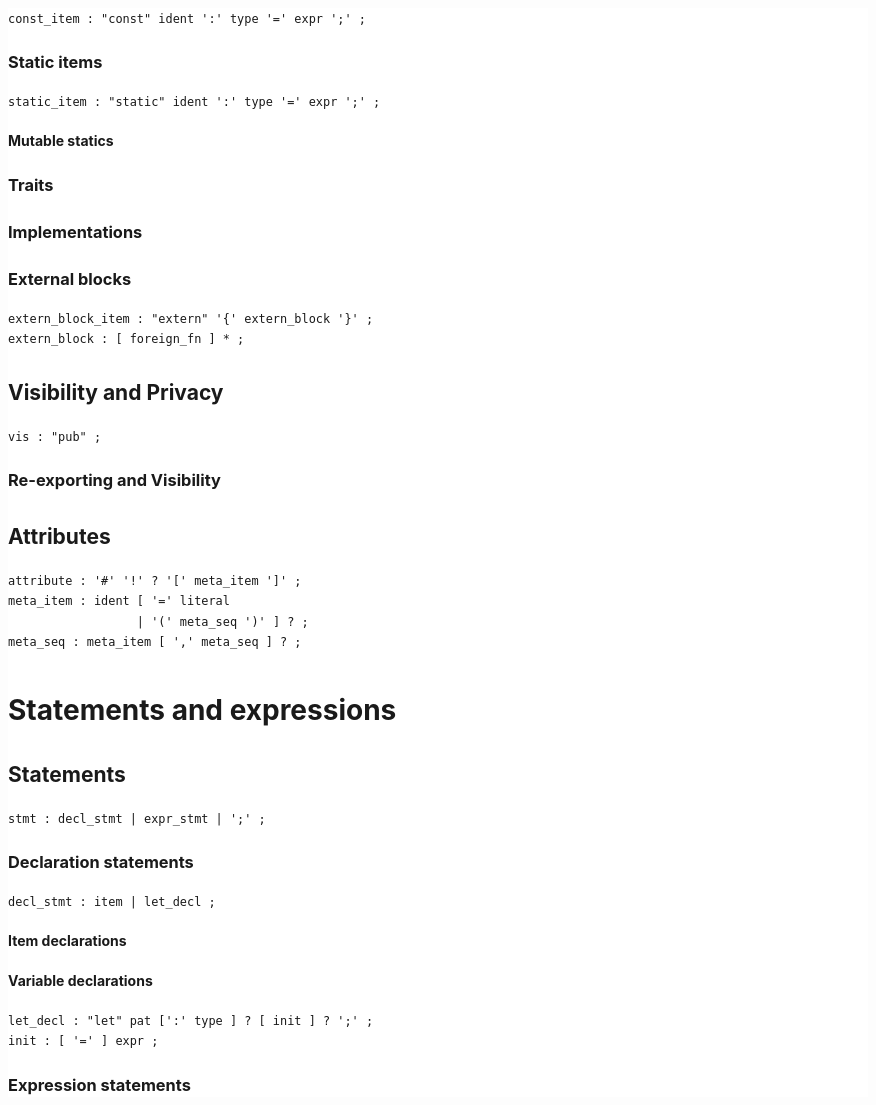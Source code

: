     const_item : "const" ident ':' type '=' expr ';' ;

### Static items

    static_item : "static" ident ':' type '=' expr ';' ;

#### Mutable statics

### Traits

### Implementations

### External blocks

    extern_block_item : "extern" '{' extern_block '}' ;
    extern_block : [ foreign_fn ] * ;

## Visibility and Privacy

    vis : "pub" ;

### Re-exporting and Visibility

## Attributes

    attribute : '#' '!' ? '[' meta_item ']' ;
    meta_item : ident [ '=' literal
                      | '(' meta_seq ')' ] ? ;
    meta_seq : meta_item [ ',' meta_seq ] ? ;

# Statements and expressions

## Statements

    stmt : decl_stmt | expr_stmt | ';' ;

### Declaration statements

    decl_stmt : item | let_decl ;

#### Item declarations

#### Variable declarations

    let_decl : "let" pat [':' type ] ? [ init ] ? ';' ;
    init : [ '=' ] expr ;

### Expression statements
